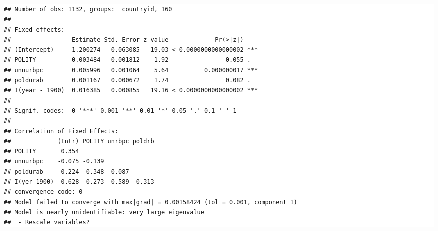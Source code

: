     ## Number of obs: 1132, groups:  countryid, 160
    ## 
    ## Fixed effects:
    ##                 Estimate Std. Error z value             Pr(>|z|)    
    ## (Intercept)     1.200274   0.063085   19.03 < 0.0000000000000002 ***
    ## POLITY         -0.003484   0.001812   -1.92                0.055 .  
    ## unuurbpc        0.005996   0.001064    5.64          0.000000017 ***
    ## poldurab        0.001167   0.000672    1.74                0.082 .  
    ## I(year - 1900)  0.016385   0.000855   19.16 < 0.0000000000000002 ***
    ## ---
    ## Signif. codes:  0 '***' 0.001 '**' 0.01 '*' 0.05 '.' 0.1 ' ' 1
    ## 
    ## Correlation of Fixed Effects:
    ##             (Intr) POLITY unrbpc poldrb
    ## POLITY       0.354                     
    ## unuurbpc    -0.075 -0.139              
    ## poldurab     0.224  0.348 -0.087       
    ## I(yer-1900) -0.628 -0.273 -0.589 -0.313
    ## convergence code: 0
    ## Model failed to converge with max|grad| = 0.00158424 (tol = 0.001, component 1)
    ## Model is nearly unidentifiable: very large eigenvalue
    ##  - Rescale variables?
